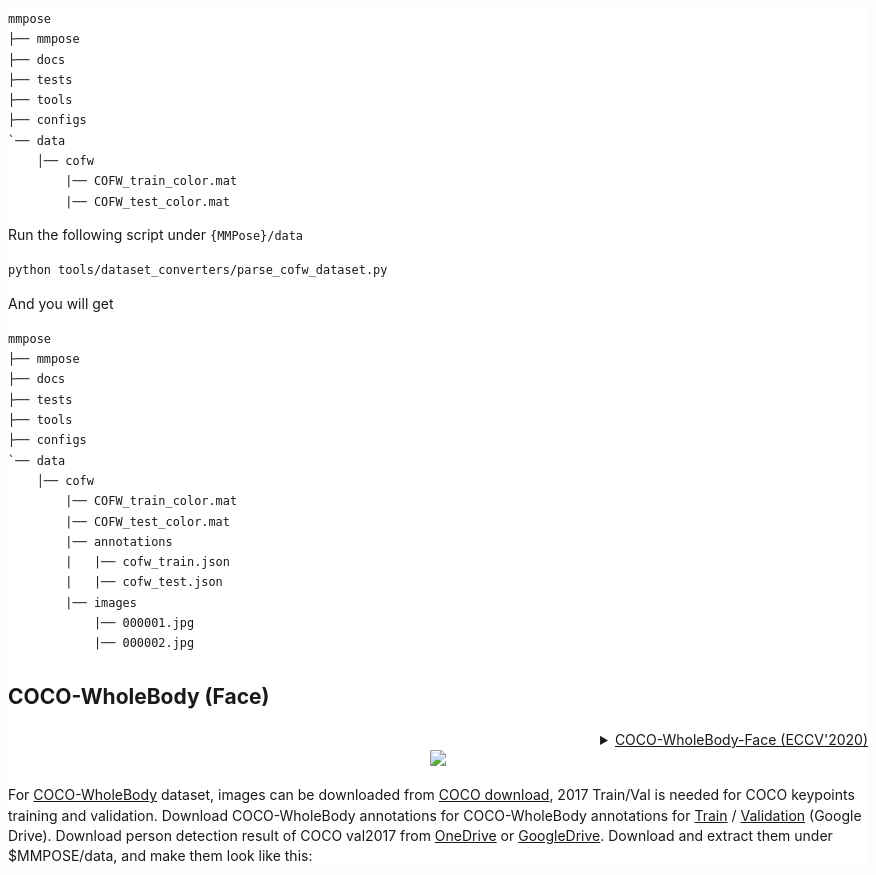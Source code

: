 ```text
mmpose
├── mmpose
├── docs
├── tests
├── tools
├── configs
`── data
    │── cofw
        |── COFW_train_color.mat
        |── COFW_test_color.mat
```

Run the following script under `{MMPose}/data`

`python tools/dataset_converters/parse_cofw_dataset.py`

And you will get

```text
mmpose
├── mmpose
├── docs
├── tests
├── tools
├── configs
`── data
    │── cofw
        |── COFW_train_color.mat
        |── COFW_test_color.mat
        |── annotations
        |   |── cofw_train.json
        |   |── cofw_test.json
        |── images
            |── 000001.jpg
            |── 000002.jpg
```

## COCO-WholeBody (Face)



<details><summary align="right"><a href="https://link.springer.com/chapter/10.1007/978-3-030-58545-7_12">COCO-WholeBody-Face (ECCV'2020)</a></summary></details>

<div align="center">
  <img src="https://user-images.githubusercontent.com/100993824/227787217-2f226dc0-e5d7-4d0b-9ab8-68b53a5467c2.png" height="200px">
</div>

For [COCO-WholeBody](https://github.com/jin-s13/COCO-WholeBody/) dataset, images can be downloaded from [COCO download](http://cocodataset.org/#download), 2017 Train/Val is needed for COCO keypoints training and validation.
Download COCO-WholeBody annotations for COCO-WholeBody annotations for [Train](https://drive.google.com/file/d/1thErEToRbmM9uLNi1JXXfOsaS5VK2FXf/view?usp=sharing) / [Validation](https://drive.google.com/file/d/1N6VgwKnj8DeyGXCvp1eYgNbRmw6jdfrb/view?usp=sharing) (Google Drive).
Download person detection result of COCO val2017 from [OneDrive](https://1drv.ms/f/s!AhIXJn_J-blWzzDXoz5BeFl8sWM-) or [GoogleDrive](https://drive.google.com/drive/folders/1fRUDNUDxe9fjqcRZ2bnF_TKMlO0nB_dk?usp=sharing).
Download and extract them under $MMPOSE/data, and make them look like this:
